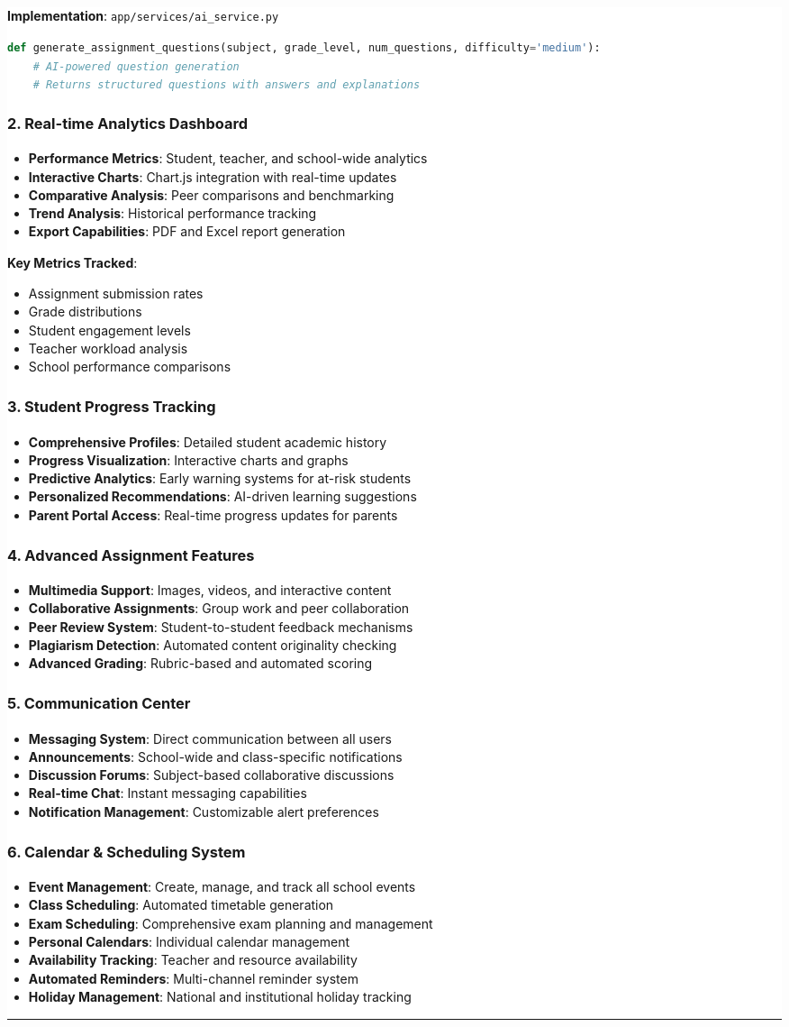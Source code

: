 **Implementation**: `app/services/ai_service.py`
```python
def generate_assignment_questions(subject, grade_level, num_questions, difficulty='medium'):
    # AI-powered question generation
    # Returns structured questions with answers and explanations
```

### 2. **Real-time Analytics Dashboard**
- **Performance Metrics**: Student, teacher, and school-wide analytics
- **Interactive Charts**: Chart.js integration with real-time updates
- **Comparative Analysis**: Peer comparisons and benchmarking
- **Trend Analysis**: Historical performance tracking
- **Export Capabilities**: PDF and Excel report generation

**Key Metrics Tracked**:
- Assignment submission rates
- Grade distributions
- Student engagement levels
- Teacher workload analysis
- School performance comparisons

### 3. **Student Progress Tracking**
- **Comprehensive Profiles**: Detailed student academic history
- **Progress Visualization**: Interactive charts and graphs
- **Predictive Analytics**: Early warning systems for at-risk students
- **Personalized Recommendations**: AI-driven learning suggestions
- **Parent Portal Access**: Real-time progress updates for parents

### 4. **Advanced Assignment Features**
- **Multimedia Support**: Images, videos, and interactive content
- **Collaborative Assignments**: Group work and peer collaboration
- **Peer Review System**: Student-to-student feedback mechanisms
- **Plagiarism Detection**: Automated content originality checking
- **Advanced Grading**: Rubric-based and automated scoring

### 5. **Communication Center**
- **Messaging System**: Direct communication between all users
- **Announcements**: School-wide and class-specific notifications
- **Discussion Forums**: Subject-based collaborative discussions
- **Real-time Chat**: Instant messaging capabilities
- **Notification Management**: Customizable alert preferences

### 6. **Calendar & Scheduling System**
- **Event Management**: Create, manage, and track all school events
- **Class Scheduling**: Automated timetable generation
- **Exam Scheduling**: Comprehensive exam planning and management
- **Personal Calendars**: Individual calendar management
- **Availability Tracking**: Teacher and resource availability
- **Automated Reminders**: Multi-channel reminder system
- **Holiday Management**: National and institutional holiday tracking

---